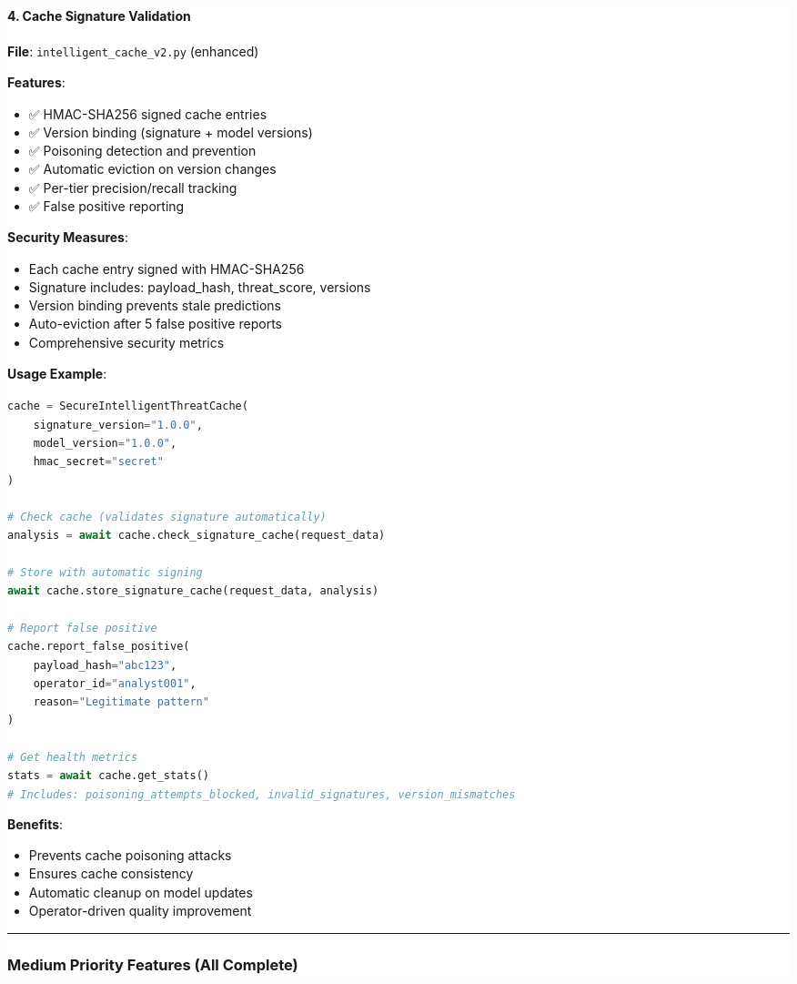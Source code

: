 
#### 4. **Cache Signature Validation**
**File**: `intelligent_cache_v2.py` (enhanced)

**Features**:
- ✅ HMAC-SHA256 signed cache entries
- ✅ Version binding (signature + model versions)
- ✅ Poisoning detection and prevention
- ✅ Automatic eviction on version changes
- ✅ Per-tier precision/recall tracking
- ✅ False positive reporting

**Security Measures**:
- Each cache entry signed with HMAC-SHA256
- Signature includes: payload_hash, threat_score, versions
- Version binding prevents stale predictions
- Auto-eviction after 5 false positive reports
- Comprehensive security metrics

**Usage Example**:
```python
cache = SecureIntelligentThreatCache(
    signature_version="1.0.0",
    model_version="1.0.0",
    hmac_secret="secret"
)

# Check cache (validates signature automatically)
analysis = await cache.check_signature_cache(request_data)

# Store with automatic signing
await cache.store_signature_cache(request_data, analysis)

# Report false positive
cache.report_false_positive(
    payload_hash="abc123",
    operator_id="analyst001",
    reason="Legitimate pattern"
)

# Get health metrics
stats = await cache.get_stats()
# Includes: poisoning_attempts_blocked, invalid_signatures, version_mismatches
```

**Benefits**:
- Prevents cache poisoning attacks
- Ensures cache consistency
- Automatic cleanup on model updates
- Operator-driven quality improvement

---

### Medium Priority Features (All Complete)
